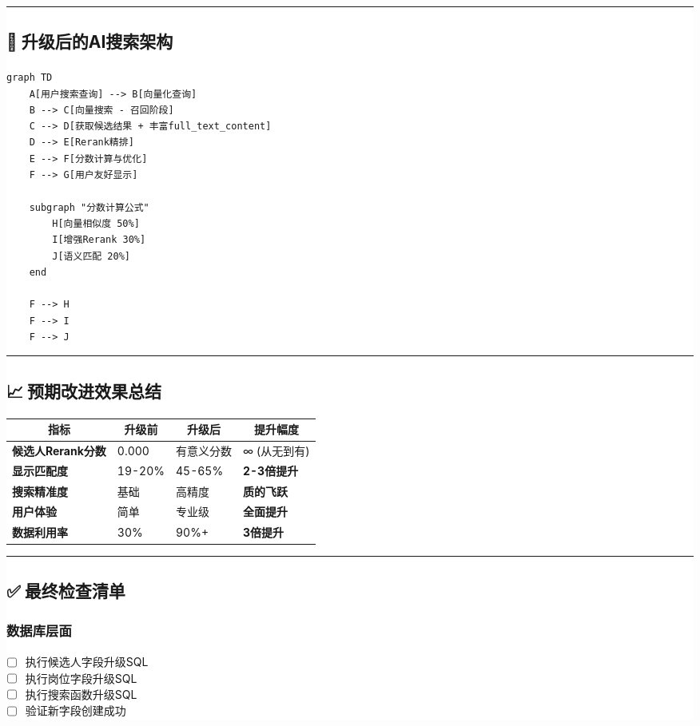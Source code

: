 ```json
```

---

## 🔄 升级后的AI搜索架构

```mermaid
graph TD
    A[用户搜索查询] --> B[向量化查询]
    B --> C[向量搜索 - 召回阶段]
    C --> D[获取候选结果 + 丰富full_text_content]
    D --> E[Rerank精排]
    E --> F[分数计算与优化]
    F --> G[用户友好显示]
    
    subgraph "分数计算公式"
        H[向量相似度 50%]
        I[增强Rerank 30%]
        J[语义匹配 20%]
    end
    
    F --> H
    F --> I  
    F --> J
```

---

## 📈 预期改进效果总结

| 指标 | 升级前 | 升级后 | 提升幅度 |
|------|--------|--------|----------|
| **候选人Rerank分数** | 0.000 | 有意义分数 | ∞ (从无到有) |
| **显示匹配度** | 19-20% | 45-65% | **2-3倍提升** |
| **搜索精准度** | 基础 | 高精度 | **质的飞跃** |
| **用户体验** | 简单 | 专业级 | **全面提升** |
| **数据利用率** | 30% | 90%+ | **3倍提升** |

---

## ✅ 最终检查清单

### 数据库层面
- [ ] 执行候选人字段升级SQL
- [ ] 执行岗位字段升级SQL  
- [ ] 执行搜索函数升级SQL
- [ ] 验证新字段创建成功
